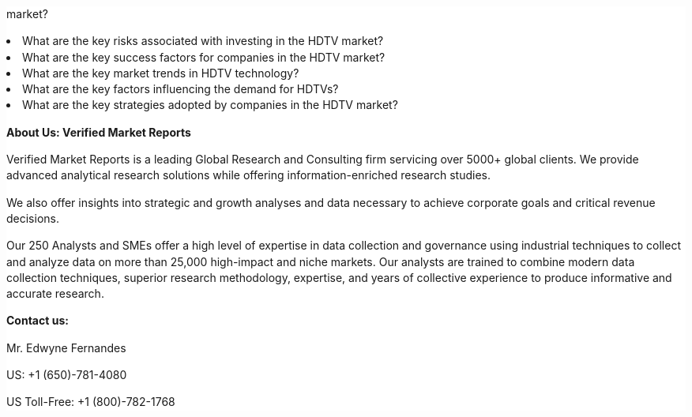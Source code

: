 market?</li> <li>What are the key risks associated with investing in the HDTV market?</li> <li>What are the key success factors for companies in the HDTV market?</li> <li>What are the key market trends in HDTV technology?</li> <li>What are the key factors influencing the demand for HDTVs?</li> <li>What are the key strategies adopted by companies in the HDTV market?</li></ol></h3><p id="" class=""><strong>About Us: Verified Market Reports</strong></p><p id="" class="">Verified Market Reports is a leading Global Research and Consulting firm servicing over 5000+ global clients. We provide advanced analytical research solutions while offering information-enriched research studies.</p><p id="" class="">We also offer insights into strategic and growth analyses and data necessary to achieve corporate goals and critical revenue decisions.</p><p id="" class="">Our 250 Analysts and SMEs offer a high level of expertise in data collection and governance using industrial techniques to collect and analyze data on more than 25,000 high-impact and niche markets. Our analysts are trained to combine modern data collection techniques, superior research methodology, expertise, and years of collective experience to produce informative and accurate research.</p><p id="" class=""><strong>Contact us:</strong></p><p id="" class="">Mr. Edwyne Fernandes</p><p id="" class="">US: +1 (650)-781-4080</p><p id="" class="">US Toll-Free: +1 (800)-782-1768</p>
